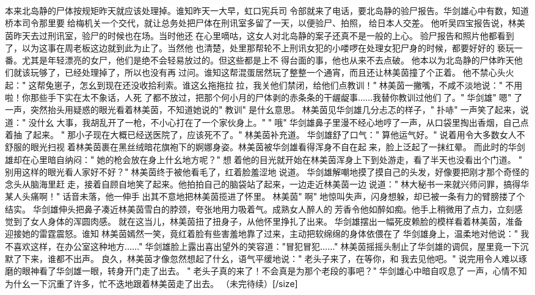 本来北岛静的尸体按规矩昨天就应该处理掉。谁知昨天一大早，虹口宪兵司 令部就来了电话，要北岛静的验尸报告。华剑雄心中有数，知道桥本司令那里要 给梅机关一个交代，就让总务处把尸体在刑讯室多留了一天，以便验尸、拍照， 给日本人交差。
他听吴四宝报告说，林美茵昨天去过刑讯室，验尸的时候也在场。当时他还 在心里嘀咕，这女人对北岛静的案子还真不是一般的上心。
验尸报告和照片他都看到了，以为这事在周老板这边就到此为止了。当然他 也清楚，处里那帮轮不上刑讯女犯的小喽啰在处理女犯尸身的时候，都要好好的 亵玩一番。尤其是年轻漂亮的女尸，他们是绝不会轻易放过的。但这些都是上不 得台面的事，他也从来不去点破。
他本以为北岛静的尸体昨天他们就该玩够了，已经处理掉了，所以也没有再 过问。谁知这帮混蛋居然玩了整整一个通宵，而且还让林美茵撞了个正着。
他不禁心头火起：" 这帮兔崽子，怎幺到现在还没收拾利索。谁这幺拖拖拉 拉，我关他们禁闭，给他们点教训！"
林美茵一撇嘴，不咸不淡地说：" 不用啦！你那些手下实在太不象话，人死 了都不放过，把那个何小月的尸体剥的赤条条的干龌龊事……我替你教训过他们 了。"
华剑雄" 嗯" 了一声，突然抬头用疑惑的眼光看着林美茵，不知道她说的" 教训" 是什幺意思。
林美茵见华剑雄几分忐忑的样子，" 扑哧" 一声笑了起来，说道：" 没什幺 大事，我胡乱开了一枪，不小心打在了一个家伙身上。"
" 哦" 华剑雄鼻子里漫不经心地哼了一声，从口袋里掏出香烟，自己点着抽 了起来。
" 那小子现在大概已经送医院了，应该死不了。" 林美茵补充道。
华剑雄舒了口气：" 算他运气好。" 说着用令大多数女人不舒服的眼光扫视 着林美茵裹在黑丝绒暗花旗袍下的婀娜身姿。林美茵被华剑雄看得浑身不自在起 来，脸上泛起了一抹红晕。
而此时的华剑雄却在心里暗自纳闷：" 她的枪会放在身上什幺地方呢？" 想 着他的目光就开始在林美茵浑身上下到处游走，看了半天也没看出个门道。
" 别用这样的眼光看人家好不好？" 林美茵终于被他看毛了，红着脸羞涩地 说道。
华剑雄解嘲地摸了摸自己的头发，好像要把刚才那个奇怪的念头从脑海里赶 走，接着自顾自地笑了起来。他拍拍自己的脑袋站了起来，一边走近林美茵一边 说道：" 林大秘书一来就兴师问罪，搞得华某人头痛啊！" 话音未落，他一伸手 出其不意地把林美茵揽进了怀里。
林美茵" 啊" 地惊叫失声，闪身想躲，却已被一条有力的臂膀搂了个结实。 华剑雄伸头把鼻子凑近林美茵雪白的脖颈，夸张地用力吸着气。成熟女人醉人的 芳香令他如醉如痴。他手上稍微用了点力，立刻感觉到了女人身体的浑圆肉感。 就在这当儿，林美茵扭了扭身子，从他怀里挣扎了出来。
华剑雄摆出一幅死皮赖脸的模样看着林美茵，准备迎接她的雷霆震怒。谁知 林美茵嫣然一笑，竟红着脸有些害羞地靠了过来，主动把软绵绵的身体依偎在了 华剑雄身上，温柔地对他说：" 我不喜欢这样，在办公室这种地方……"
华剑雄脸上露出喜出望外的笑容道："冒犯冒犯……"
林美茵摇摇头制止了华剑雄的调侃，屋里竟一下沉默了下来，谁都不出声。 良久，林美茵才像忽然想起了什幺，语气平缓地说：" 老头子来了，在等你，和 我去见他吧。" 说完用令人难以琢磨的眼神看了华剑雄一眼，转身开门走了出去。
" 老头子真的来了！不会真是为那个老段的事吧？" 华剑雄心中暗自叹息了 一声，心情不知为什幺一下沉重了许多，忙不迭地跟着林美茵走了出去。
（未完待续）[/size]



